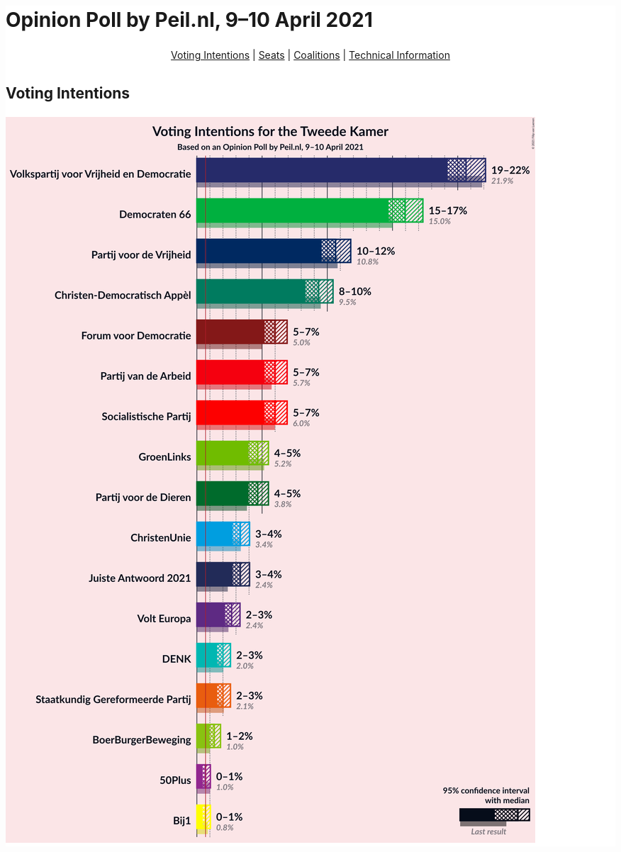 # Opinion Poll by Peil.nl, 9–10 April 2021

<p align="center"><a href="#voting-intentions">Voting Intentions</a> | <a href="#seats">Seats</a> | <a href="#coalitions">Coalitions</a> | <a href="#technical-information">Technical Information</a></p>

## Voting Intentions

![Graph with voting intentions not yet produced](2021-04-10-Peilnl.png "Voting Intentions")
